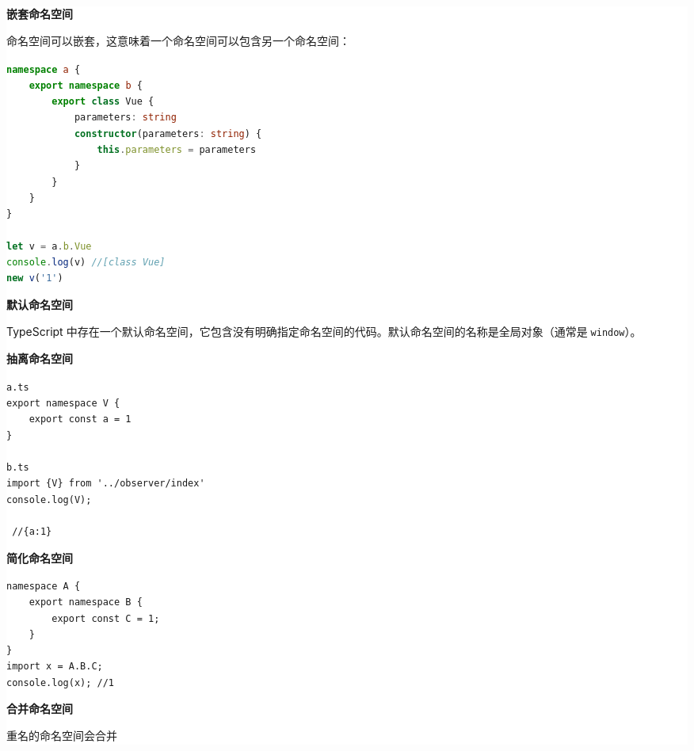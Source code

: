 

**嵌套命名空间**

命名空间可以嵌套，这意味着一个命名空间可以包含另一个命名空间：

```typescript
namespace a {
    export namespace b {
        export class Vue {
            parameters: string
            constructor(parameters: string) {
                this.parameters = parameters
            }
        }
    }
}
 
let v = a.b.Vue
console.log(v) //[class Vue]
new v('1')
```

**默认命名空间**

TypeScript 中存在一个默认命名空间，它包含没有明确指定命名空间的代码。默认命名空间的名称是全局对象（通常是 `window`）。



**抽离命名空间**

```
a.ts
export namespace V {
    export const a = 1
}

b.ts
import {V} from '../observer/index' 
console.log(V);

 //{a:1}
```

**简化命名空间**

```
namespace A {
    export namespace B {
        export const C = 1;
    }
}
import x = A.B.C;
console.log(x); //1
```

**合并命名空间**

重名的命名空间会合并


   [symbol1]: '小满',
   [symbol2]: '二蛋',